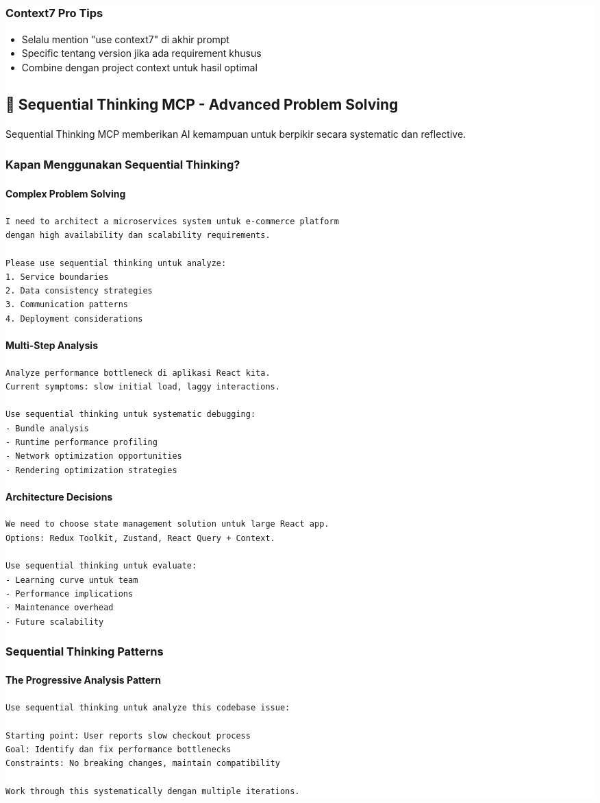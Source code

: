 ### Context7 Pro Tips
- Selalu mention "use context7" di akhir prompt
- Specific tentang version jika ada requirement khusus
- Combine dengan project context untuk hasil optimal

## 🧠 Sequential Thinking MCP - Advanced Problem Solving

Sequential Thinking MCP memberikan AI kemampuan untuk berpikir secara systematic dan reflective.

### Kapan Menggunakan Sequential Thinking?

#### Complex Problem Solving
```
I need to architect a microservices system untuk e-commerce platform
dengan high availability dan scalability requirements.

Please use sequential thinking untuk analyze:
1. Service boundaries
2. Data consistency strategies  
3. Communication patterns
4. Deployment considerations
```

#### Multi-Step Analysis
```
Analyze performance bottleneck di aplikasi React kita.
Current symptoms: slow initial load, laggy interactions.

Use sequential thinking untuk systematic debugging:
- Bundle analysis
- Runtime performance profiling
- Network optimization opportunities
- Rendering optimization strategies
```

#### Architecture Decisions
```
We need to choose state management solution untuk large React app.
Options: Redux Toolkit, Zustand, React Query + Context.

Use sequential thinking untuk evaluate:
- Learning curve untuk team
- Performance implications
- Maintenance overhead
- Future scalability
```

### Sequential Thinking Patterns

#### The Progressive Analysis Pattern
```
Use sequential thinking untuk analyze this codebase issue:

Starting point: User reports slow checkout process
Goal: Identify dan fix performance bottlenecks
Constraints: No breaking changes, maintain compatibility

Work through this systematically dengan multiple iterations.
```
